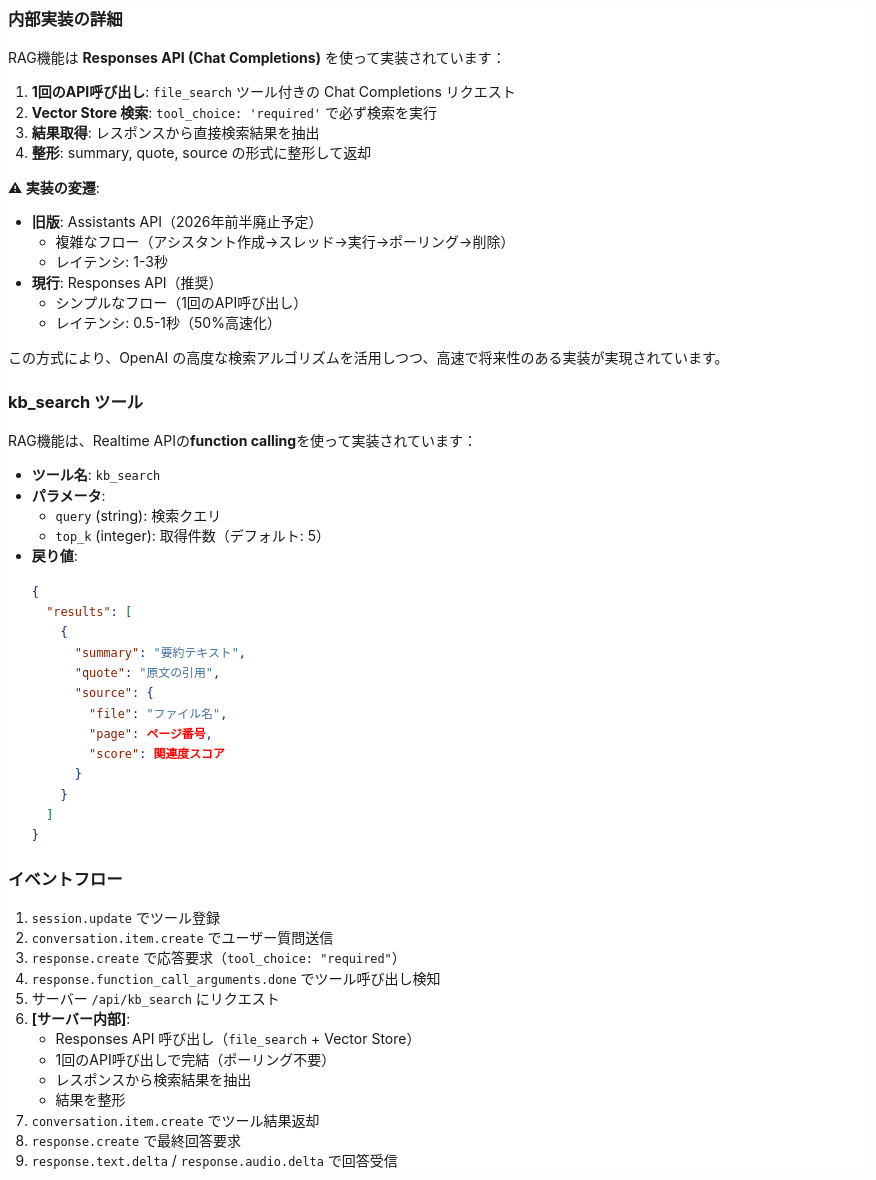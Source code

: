 ```
```

### 内部実装の詳細

RAG機能は **Responses API (Chat Completions)** を使って実装されています：

1. **1回のAPI呼び出し**: `file_search` ツール付きの Chat Completions リクエスト
2. **Vector Store 検索**: `tool_choice: 'required'` で必ず検索を実行
3. **結果取得**: レスポンスから直接検索結果を抽出
4. **整形**: summary, quote, source の形式に整形して返却

**⚠️ 実装の変遷**:
- **旧版**: Assistants API（2026年前半廃止予定）
  - 複雑なフロー（アシスタント作成→スレッド→実行→ポーリング→削除）
  - レイテンシ: 1-3秒
- **現行**: Responses API（推奨）
  - シンプルなフロー（1回のAPI呼び出し）
  - レイテンシ: 0.5-1秒（50%高速化）

この方式により、OpenAI の高度な検索アルゴリズムを活用しつつ、高速で将来性のある実装が実現されています。

### kb_search ツール

RAG機能は、Realtime APIの**function calling**を使って実装されています：

- **ツール名**: `kb_search`
- **パラメータ**: 
  - `query` (string): 検索クエリ
  - `top_k` (integer): 取得件数（デフォルト: 5）
- **戻り値**: 
  ```json
  {
    "results": [
      {
        "summary": "要約テキスト",
        "quote": "原文の引用",
        "source": {
          "file": "ファイル名",
          "page": ページ番号,
          "score": 関連度スコア
        }
      }
    ]
  }
  ```

### イベントフロー

1. `session.update` でツール登録
2. `conversation.item.create` でユーザー質問送信
3. `response.create` で応答要求（`tool_choice: "required"`）
4. `response.function_call_arguments.done` でツール呼び出し検知
5. サーバー `/api/kb_search` にリクエスト
6. **[サーバー内部]**:
   - Responses API 呼び出し（`file_search` + Vector Store）
   - 1回のAPI呼び出しで完結（ポーリング不要）
   - レスポンスから検索結果を抽出
   - 結果を整形
7. `conversation.item.create` でツール結果返却
8. `response.create` で最終回答要求
9. `response.text.delta` / `response.audio.delta` で回答受信
